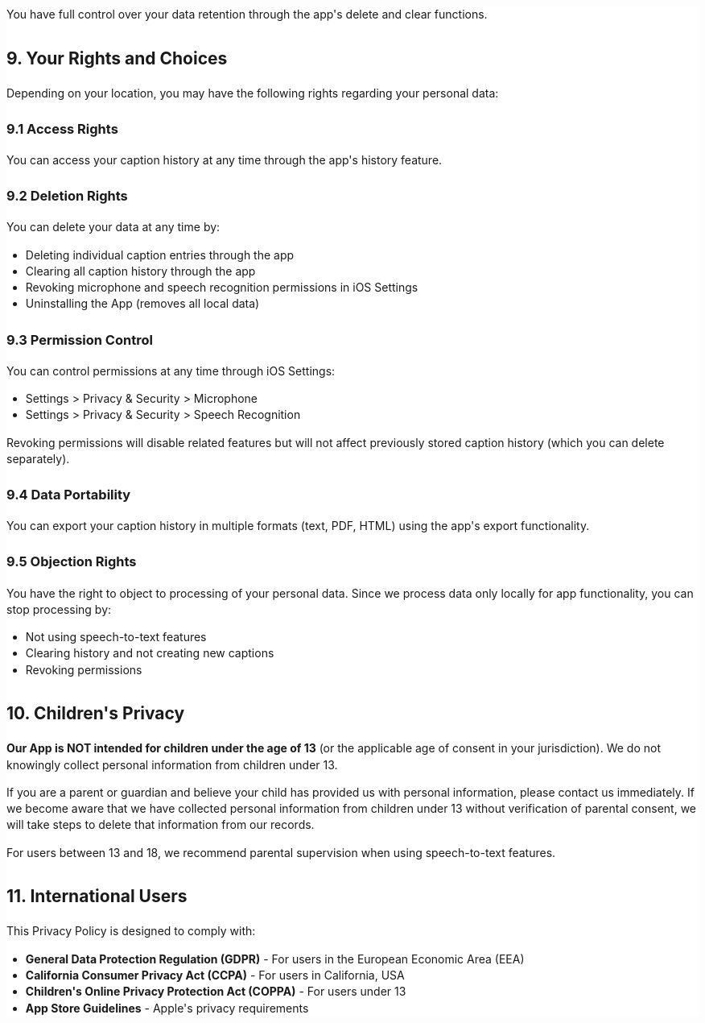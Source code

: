 You have full control over your data retention through the app's delete and clear functions.

## 9. Your Rights and Choices

Depending on your location, you may have the following rights regarding your personal data:

### 9.1 Access Rights
You can access your caption history at any time through the app's history feature.

### 9.2 Deletion Rights
You can delete your data at any time by:
- Deleting individual caption entries through the app
- Clearing all caption history through the app
- Revoking microphone and speech recognition permissions in iOS Settings
- Uninstalling the App (removes all local data)

### 9.3 Permission Control
You can control permissions at any time through iOS Settings:
- Settings > Privacy & Security > Microphone
- Settings > Privacy & Security > Speech Recognition

Revoking permissions will disable related features but will not affect previously stored caption history (which you can delete separately).

### 9.4 Data Portability
You can export your caption history in multiple formats (text, PDF, HTML) using the app's export functionality.

### 9.5 Objection Rights
You have the right to object to processing of your personal data. Since we process data only locally for app functionality, you can stop processing by:
- Not using speech-to-text features
- Clearing history and not creating new captions
- Revoking permissions

## 10. Children's Privacy

**Our App is NOT intended for children under the age of 13** (or the applicable age of consent in your jurisdiction). We do not knowingly collect personal information from children under 13.

If you are a parent or guardian and believe your child has provided us with personal information, please contact us immediately. If we become aware that we have collected personal information from children under 13 without verification of parental consent, we will take steps to delete that information from our records.

For users between 13 and 18, we recommend parental supervision when using speech-to-text features.

## 11. International Users

This Privacy Policy is designed to comply with:
- **General Data Protection Regulation (GDPR)** - For users in the European Economic Area (EEA)
- **California Consumer Privacy Act (CCPA)** - For users in California, USA
- **Children's Online Privacy Protection Act (COPPA)** - For users under 13
- **App Store Guidelines** - Apple's privacy requirements
